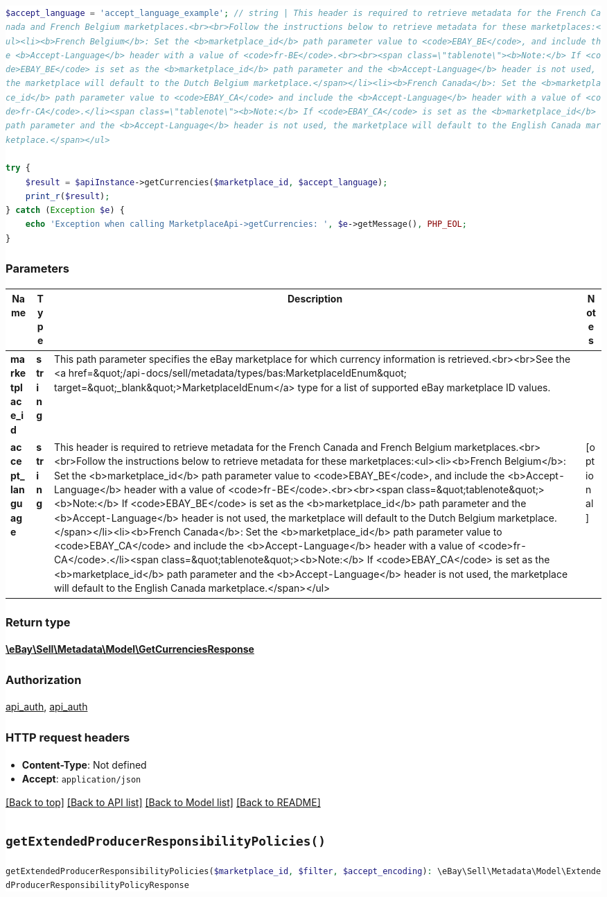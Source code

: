 ```php
$accept_language = 'accept_language_example'; // string | This header is required to retrieve metadata for the French Canada and French Belgium marketplaces.<br><br>Follow the instructions below to retrieve metadata for these marketplaces:<ul><li><b>French Belgium</b>: Set the <b>marketplace_id</b> path parameter value to <code>EBAY_BE</code>, and include the <b>Accept-Language</b> header with a value of <code>fr-BE</code>.<br><br><span class=\"tablenote\"><b>Note:</b> If <code>EBAY_BE</code> is set as the <b>marketplace_id</b> path parameter and the <b>Accept-Language</b> header is not used, the marketplace will default to the Dutch Belgium marketplace.</span></li><li><b>French Canada</b>: Set the <b>marketplace_id</b> path parameter value to <code>EBAY_CA</code> and include the <b>Accept-Language</b> header with a value of <code>fr-CA</code>.</li><span class=\"tablenote\"><b>Note:</b> If <code>EBAY_CA</code> is set as the <b>marketplace_id</b> path parameter and the <b>Accept-Language</b> header is not used, the marketplace will default to the English Canada marketplace.</span></ul>

try {
    $result = $apiInstance->getCurrencies($marketplace_id, $accept_language);
    print_r($result);
} catch (Exception $e) {
    echo 'Exception when calling MarketplaceApi->getCurrencies: ', $e->getMessage(), PHP_EOL;
}
```

### Parameters

| Name | Type | Description  | Notes |
| ------------- | ------------- | ------------- | ------------- |
| **marketplace_id** | **string**| This path parameter specifies the eBay marketplace for which currency information is retrieved.&lt;br&gt;&lt;br&gt;See the &lt;a href&#x3D;\&quot;/api-docs/sell/metadata/types/bas:MarketplaceIdEnum\&quot; target&#x3D;\&quot;_blank\&quot;&gt;MarketplaceIdEnum&lt;/a&gt; type for a list of supported eBay marketplace ID values. | |
| **accept_language** | **string**| This header is required to retrieve metadata for the French Canada and French Belgium marketplaces.&lt;br&gt;&lt;br&gt;Follow the instructions below to retrieve metadata for these marketplaces:&lt;ul&gt;&lt;li&gt;&lt;b&gt;French Belgium&lt;/b&gt;: Set the &lt;b&gt;marketplace_id&lt;/b&gt; path parameter value to &lt;code&gt;EBAY_BE&lt;/code&gt;, and include the &lt;b&gt;Accept-Language&lt;/b&gt; header with a value of &lt;code&gt;fr-BE&lt;/code&gt;.&lt;br&gt;&lt;br&gt;&lt;span class&#x3D;\&quot;tablenote\&quot;&gt;&lt;b&gt;Note:&lt;/b&gt; If &lt;code&gt;EBAY_BE&lt;/code&gt; is set as the &lt;b&gt;marketplace_id&lt;/b&gt; path parameter and the &lt;b&gt;Accept-Language&lt;/b&gt; header is not used, the marketplace will default to the Dutch Belgium marketplace.&lt;/span&gt;&lt;/li&gt;&lt;li&gt;&lt;b&gt;French Canada&lt;/b&gt;: Set the &lt;b&gt;marketplace_id&lt;/b&gt; path parameter value to &lt;code&gt;EBAY_CA&lt;/code&gt; and include the &lt;b&gt;Accept-Language&lt;/b&gt; header with a value of &lt;code&gt;fr-CA&lt;/code&gt;.&lt;/li&gt;&lt;span class&#x3D;\&quot;tablenote\&quot;&gt;&lt;b&gt;Note:&lt;/b&gt; If &lt;code&gt;EBAY_CA&lt;/code&gt; is set as the &lt;b&gt;marketplace_id&lt;/b&gt; path parameter and the &lt;b&gt;Accept-Language&lt;/b&gt; header is not used, the marketplace will default to the English Canada marketplace.&lt;/span&gt;&lt;/ul&gt; | [optional] |

### Return type

[**\eBay\Sell\Metadata\Model\GetCurrenciesResponse**](../Model/GetCurrenciesResponse.md)

### Authorization

[api_auth](../../README.md#api_auth), [api_auth](../../README.md#api_auth)

### HTTP request headers

- **Content-Type**: Not defined
- **Accept**: `application/json`

[[Back to top]](#) [[Back to API list]](../../README.md#endpoints)
[[Back to Model list]](../../README.md#models)
[[Back to README]](../../README.md)

## `getExtendedProducerResponsibilityPolicies()`

```php
getExtendedProducerResponsibilityPolicies($marketplace_id, $filter, $accept_encoding): \eBay\Sell\Metadata\Model\ExtendedProducerResponsibilityPolicyResponse
```
